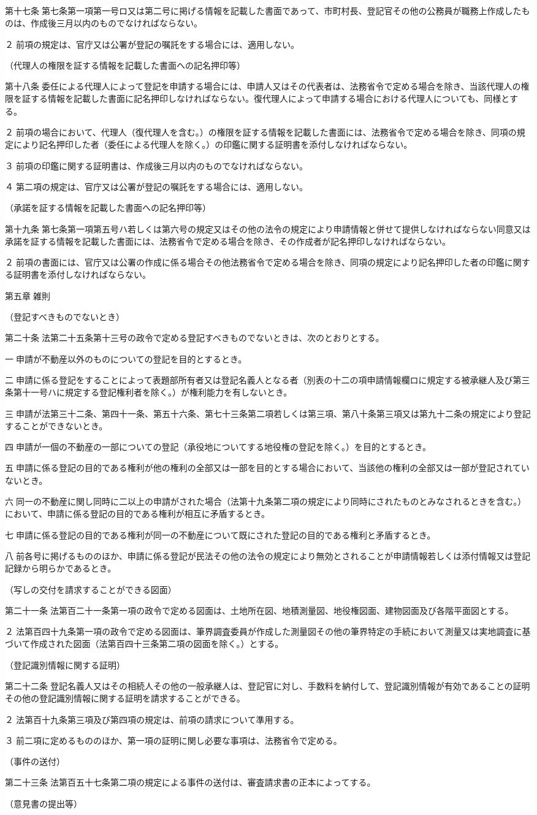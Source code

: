 第十七条 第七条第一項第一号ロ又は第二号に掲げる情報を記載した書面であって、市町村長、登記官その他の公務員が職務上作成したものは、作成後三月以内のものでなければならない。

２ 前項の規定は、官庁又は公署が登記の嘱託をする場合には、適用しない。

（代理人の権限を証する情報を記載した書面への記名押印等）

第十八条 委任による代理人によって登記を申請する場合には、申請人又はその代表者は、法務省令で定める場合を除き、当該代理人の権限を証する情報を記載した書面に記名押印しなければならない。復代理人によって申請する場合における代理人についても、同様とする。

２ 前項の場合において、代理人（復代理人を含む。）の権限を証する情報を記載した書面には、法務省令で定める場合を除き、同項の規定により記名押印した者（委任による代理人を除く。）の印鑑に関する証明書を添付しなければならない。

３ 前項の印鑑に関する証明書は、作成後三月以内のものでなければならない。

４ 第二項の規定は、官庁又は公署が登記の嘱託をする場合には、適用しない。

（承諾を証する情報を記載した書面への記名押印等）

第十九条 第七条第一項第五号ハ若しくは第六号の規定又はその他の法令の規定により申請情報と併せて提供しなければならない同意又は承諾を証する情報を記載した書面には、法務省令で定める場合を除き、その作成者が記名押印しなければならない。

２ 前項の書面には、官庁又は公署の作成に係る場合その他法務省令で定める場合を除き、同項の規定により記名押印した者の印鑑に関する証明書を添付しなければならない。

第五章 雑則

（登記すべきものでないとき）

第二十条 法第二十五条第十三号の政令で定める登記すべきものでないときは、次のとおりとする。

一 申請が不動産以外のものについての登記を目的とするとき。

二 申請に係る登記をすることによって表題部所有者又は登記名義人となる者（別表の十二の項申請情報欄ロに規定する被承継人及び第三条第十一号ハに規定する登記権利者を除く。）が権利能力を有しないとき。

三 申請が法第三十二条、第四十一条、第五十六条、第七十三条第二項若しくは第三項、第八十条第三項又は第九十二条の規定により登記することができないとき。

四 申請が一個の不動産の一部についての登記（承役地についてする地役権の登記を除く。）を目的とするとき。

五 申請に係る登記の目的である権利が他の権利の全部又は一部を目的とする場合において、当該他の権利の全部又は一部が登記されていないとき。

六 同一の不動産に関し同時に二以上の申請がされた場合（法第十九条第二項の規定により同時にされたものとみなされるときを含む。）において、申請に係る登記の目的である権利が相互に矛盾するとき。

七 申請に係る登記の目的である権利が同一の不動産について既にされた登記の目的である権利と矛盾するとき。

八 前各号に掲げるもののほか、申請に係る登記が民法その他の法令の規定により無効とされることが申請情報若しくは添付情報又は登記記録から明らかであるとき。

（写しの交付を請求することができる図面）

第二十一条 法第百二十一条第一項の政令で定める図面は、土地所在図、地積測量図、地役権図面、建物図面及び各階平面図とする。

２ 法第百四十九条第一項の政令で定める図面は、筆界調査委員が作成した測量図その他の筆界特定の手続において測量又は実地調査に基づいて作成された図面（法第百四十三条第二項の図面を除く。）とする。

（登記識別情報に関する証明）

第二十二条 登記名義人又はその相続人その他の一般承継人は、登記官に対し、手数料を納付して、登記識別情報が有効であることの証明その他の登記識別情報に関する証明を請求することができる。

２ 法第百十九条第三項及び第四項の規定は、前項の請求について準用する。

３ 前二項に定めるもののほか、第一項の証明に関し必要な事項は、法務省令で定める。

（事件の送付）

第二十三条 法第百五十七条第二項の規定による事件の送付は、審査請求書の正本によってする。

（意見書の提出等）
